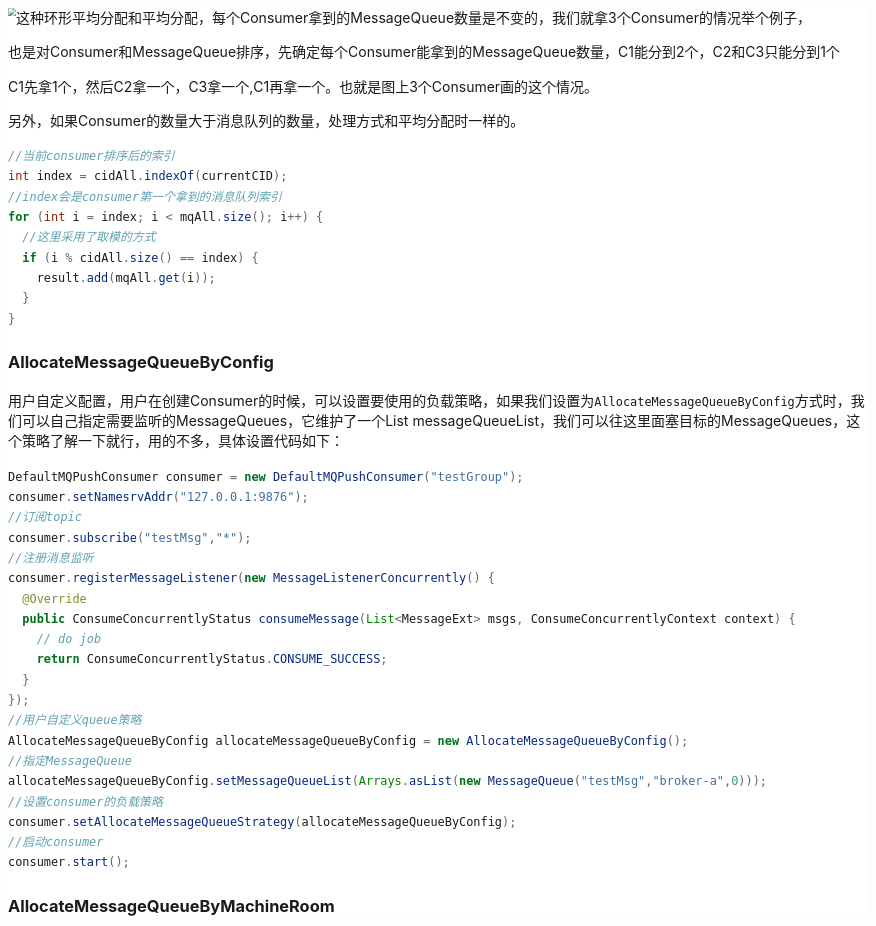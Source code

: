 <img src="http://java-imgs.oss-cn-hongkong.aliyuncs.com/2021/1/7/20210107162520.jpg" style="zoom:50%;float:left;" />

这种环形平均分配和平均分配，每个Consumer拿到的MessageQueue数量是不变的，我们就拿3个Consumer的情况举个例子，

也是对Consumer和MessageQueue排序，先确定每个Consumer能拿到的MessageQueue数量，C1能分到2个，C2和C3只能分到1个

C1先拿1个，然后C2拿一个，C3拿一个,C1再拿一个。也就是图上3个Consumer画的这个情况。

另外，如果Consumer的数量大于消息队列的数量，处理方式和平均分配时一样的。

```java
//当前consumer排序后的索引 
int index = cidAll.indexOf(currentCID);  
//index会是consumer第一个拿到的消息队列索引
for (int i = index; i < mqAll.size(); i++) {
  //这里采用了取模的方式
  if (i % cidAll.size() == index) { 
    result.add(mqAll.get(i));  
  }
}
```

### AllocateMessageQueueByConfig

 用户自定义配置，用户在创建Consumer的时候，可以设置要使用的负载策略，如果我们设置为`AllocateMessageQueueByConfig`方式时，我们可以自己指定需要监听的MessageQueues，它维护了一个List<MessageQueue> messageQueueList，我们可以往这里面塞目标的MessageQueues，这个策略了解一下就行，用的不多，具体设置代码如下：

```java
DefaultMQPushConsumer consumer = new DefaultMQPushConsumer("testGroup");
consumer.setNamesrvAddr("127.0.0.1:9876");
//订阅topic
consumer.subscribe("testMsg","*");
//注册消息监听
consumer.registerMessageListener(new MessageListenerConcurrently() {
  @Override
  public ConsumeConcurrentlyStatus consumeMessage(List<MessageExt> msgs, ConsumeConcurrentlyContext context) {
    // do job
    return ConsumeConcurrentlyStatus.CONSUME_SUCCESS;
  }
});
//用户自定义queue策略
AllocateMessageQueueByConfig allocateMessageQueueByConfig = new AllocateMessageQueueByConfig();
//指定MessageQueue
allocateMessageQueueByConfig.setMessageQueueList(Arrays.asList(new MessageQueue("testMsg","broker-a",0)));
//设置consumer的负载策略
consumer.setAllocateMessageQueueStrategy(allocateMessageQueueByConfig);
//启动consumer
consumer.start();
```

### AllocateMessageQueueByMachineRoom
